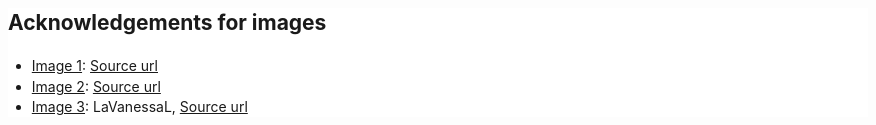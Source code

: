 ## Acknowledgements for images

- [Image 1](../src/main/resources/images/chitoge.png): [Source url](https://iconsanimes.tumblr.com/post/121779963864/chitoge-kirisaki-icons-like-if-you-save)
- [Image 2](../src/main/resources/images/chitoge2.png): [Source url](https://www.pngegg.com/en/png-xgngy)
- [Image 3](../src/main/resources/images/ok.png): LaVanessaL, [Source url](https://7tv.app/emotes/6268904f4f54759b7184fa72)